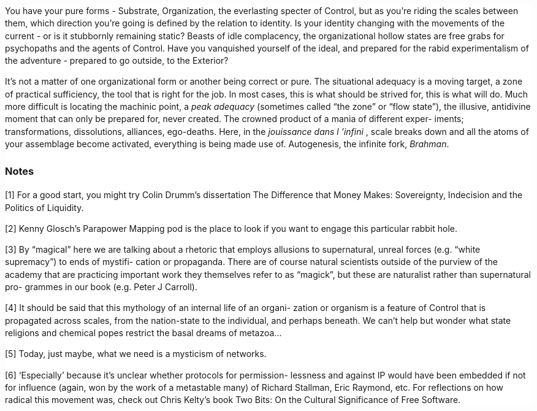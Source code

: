 You have your pure forms - Substrate, Organization, the
everlasting specter of Control, but as you’re riding the scales
between them, which direction you’re going is defined by
the relation to identity. Is your identity changing with the
movements of the current - or is it stubbornly remaining
static? Beasts of idle complacency, the organizational hollow
states are free grabs for psychopaths and the agents of Control.
Have you vanquished yourself of the ideal, and prepared for
the rabid experimentalism of the adventure - prepared to go
outside, to the Exterior?

It’s not a matter of one organizational form or another being
correct or pure. The situational adequacy is a moving target, a
zone of practical sufficiency, the tool that is right for the job.
In most cases, this is what should be strived for, this is what
will do. Much more difficult is locating the machinic point, a
_peak adequacy_ (sometimes called “the zone” or “flow state”), the
illusive, antidivine moment that can only be prepared for, never
created. The crowned product of a mania of different exper-
iments; transformations, dissolutions, alliances, ego-deaths.
Here, in the _jouissance dans l ’infini_ , scale breaks down and all
the atoms of your assemblage become activated, everything is
being made use of. Autogenesis, the infinite fork, _Brahman_.

### Notes

[1] For a good start, you might try Colin Drumm’s dissertation The
Difference that Money Makes: Sovereignty, Indecision and the Politics of
Liquidity.

[2] Kenny Glosch’s Parapower Mapping pod is the place to look if you
want to engage this particular rabbit hole.

[3] By “magical” here we are talking about a rhetoric that employs allusions
to supernatural, unreal forces (e.g. “white supremacy”) to ends of mystifi-
cation or propaganda. There are of course natural scientists outside of the
purview of the academy that are practicing important work they themselves
refer to as “magick”, but these are naturalist rather than supernatural pro-
grammes in our book (e.g. Peter J Carroll).

[4] It should be said that this mythology of an internal life of an organi-
zation or organism is a feature of Control that is propagated across scales,
from the nation-state to the individual, and perhaps beneath. We can’t
help but wonder what state religions and chemical popes restrict the basal
dreams of metazoa...

[5] Today, just maybe, what we need is a mysticism of networks.

[6] ‘Especially’ because it’s unclear whether protocols for permission-
lessness and against IP would have been embedded if not for influence
(again, won by the work of a metastable many) of Richard Stallman, Eric
Raymond, etc. For reflections on how radical this movement was, check
out Chris Kelty’s book Two Bits: On the Cultural Significance of Free
Software.
